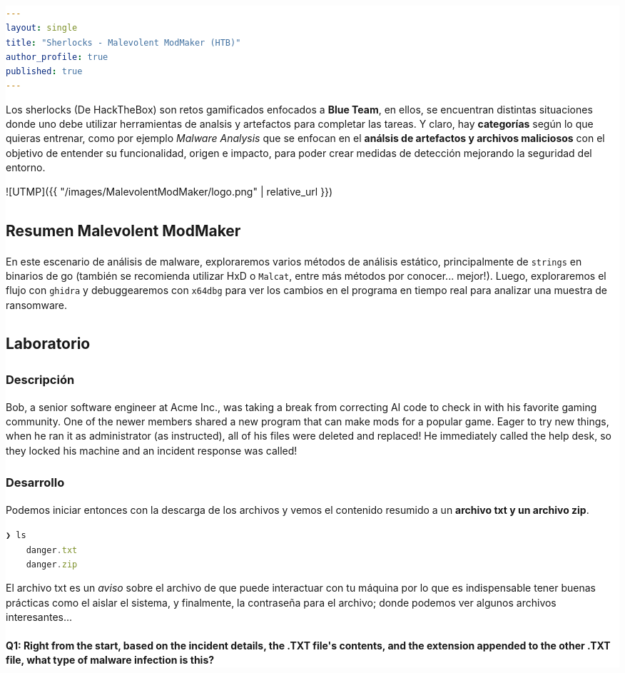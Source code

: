 ```yaml
---
layout: single
title: "Sherlocks - Malevolent ModMaker (HTB)"
author_profile: true
published: true
---
```


Los sherlocks (De HackTheBox) son retos gamificados enfocados a __Blue Team__, en ellos, se encuentran distintas situaciones donde uno debe utilizar herramientas de analsis y artefactos para completar las tareas. Y claro, hay __categorías__ según lo que quieras entrenar, como por ejemplo _Malware Analysis_  que se enfocan en el __análsis de artefactos y archivos maliciosos__ con el objetivo de entender su funcionalidad, origen e impacto, para poder crear medidas de detección mejorando la seguridad del entorno.

![UTMP]({{ "/images/MalevolentModMaker/logo.png" | relative_url }})

## Resumen Malevolent ModMaker

En este escenario de análisis de malware, exploraremos varios métodos de análisis estático, principalmente de `strings` en binarios de go (también se recomienda utilizar HxD o `Malcat`, entre más métodos por conocer... mejor!). Luego, exploraremos el flujo con `ghidra` y debuggearemos con `x64dbg` para ver los cambios en el programa en tiempo real para analizar una muestra de ransomware.

## Laboratorio

### Descripción

Bob, a senior software engineer at Acme Inc., was taking a break from correcting AI code to check in with his favorite gaming community. One of the newer members shared a new program that can make mods for a popular game. Eager to try new things, when he ran it as administrator (as instructed), all of his files were deleted and replaced! He immediately called the help desk, so they locked his machine and an incident response was called!

### Desarrollo

Podemos iniciar entonces con la descarga de los archivos y vemos el contenido resumido a un __archivo txt y un archivo zip__. 

```js
❯ ls             
    danger.txt
    danger.zip

```

El archivo txt es un _aviso_ sobre el archivo de que puede interactuar con tu máquina por lo que es indispensable tener buenas prácticas como el aislar el sistema, y finalmente, la contraseña para el archivo; donde podemos ver algunos archivos interesantes...

#### Q1: Right from the start, based on the incident details, the .TXT file's contents, and the extension appended to the other .TXT file, what type of malware infection is this?
